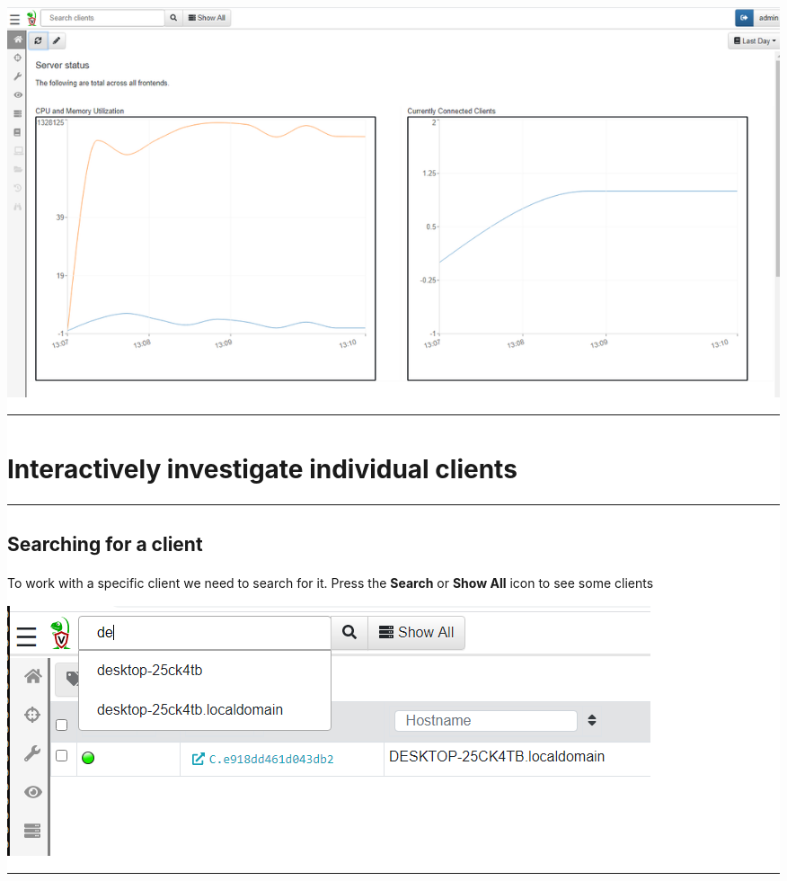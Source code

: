 ![](dashboard.png)

---



# Interactively investigate individual clients

---



## Searching for a client

To work with a specific client we need to search for it.
Press the **Search** or **Show All** icon to see some clients

![](search_clients.png)

---